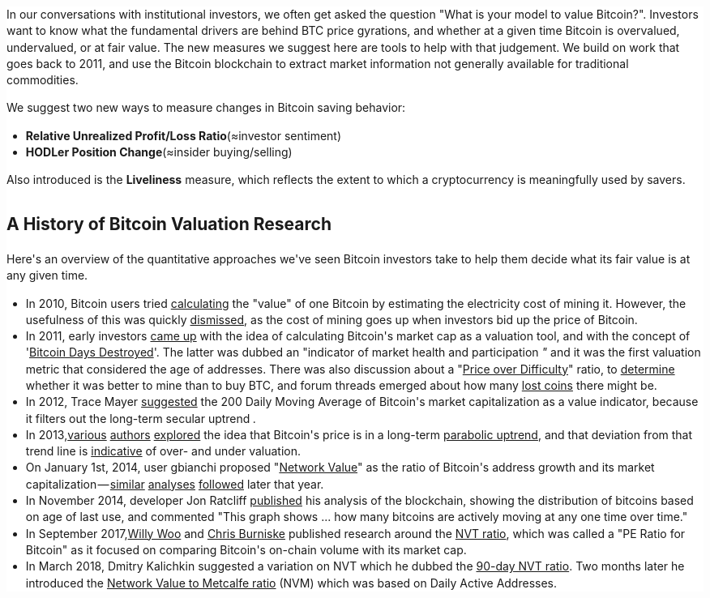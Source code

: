 In our conversations with institutional investors, we often get asked the question "What is your model to value Bitcoin?". Investors want to know what the fundamental drivers are behind BTC price gyrations, and whether at a given time Bitcoin is overvalued, undervalued, or at fair value. The new measures we suggest here are tools to help with that judgement. We build on work that goes back to 2011, and use the Bitcoin blockchain to extract market information not generally available for traditional commodities.

We suggest two new ways to measure changes in Bitcoin saving behavior:

* **Relative Unrealized Profit/Loss Ratio**(≈investor sentiment)
* **HODLer Position Change**(≈insider buying/selling)

Also introduced is the **Liveliness** measure, which reflects the extent to which a cryptocurrency is meaningfully used by savers.

## A History of Bitcoin Valuation Research

Here's an overview of the quantitative approaches we've seen Bitcoin investors take to help them decide what its fair value is at any given time.

* In 2010, Bitcoin users tried [calculating](https://bitcointalk.org/index.php?topic=98.20) the "value" of one Bitcoin by estimating the electricity cost of mining it. However, the usefulness of this was quickly [dismissed](https://bitcointalk.org/index.php?topic=98.msg3568#msg3568), as the cost of mining goes up when investors bid up the price of Bitcoin.
* In 2011, early investors [came up](https://bitcoin.stackexchange.com/questions/2047/market-capitalization-over-time) with the idea of calculating Bitcoin's market cap as a valuation tool, and with the concept of '[Bitcoin Days Destroyed](https://bitcointalk.org/index.php?topic=6172.msg90789#msg90789)'. The latter was dubbed an "indicator of market health and participation _"_ and it was the first valuation metric that considered the age of addresses. There was also discussion about a "[Price over Difficulty](https://bitcointalk.org/index.php?topic=7427.0)" ratio, to [determine](https://bitcoin.stackexchange.com/questions/419/is-there-empirical-data-about-a-relationship-between-bitcoin-price-and-difficult) whether it was better to mine than to buy BTC, and forum threads emerged about how many [lost coins](https://bitcointalk.org/index.php?topic=7253.0;all) there might be.
* In 2012, Trace Mayer [suggested](https://web.archive.org/web/20130328180243/http://www.runtogold.com/2012/12/during-2012-fiat-currencies-and-gold-collapse-against-bitcoin/) the 200 Daily Moving Average of Bitcoin's market capitalization as a value indicator, because it filters out the long-term secular uptrend _._
* In 2013,[various](https://altoidnerd.wordpress.com/2013/11/07/the-bitcoin-price-model-large-time-scale-calculations-of-the-bitcoin-price/) [authors](https://www.reddit.com/r/Bitcoin/comments/21se5e/predictions_of_470_in_march_were_correct_now_btc/) [explored](https://www.tradingview.com/chart/BTCUSD/oc3YX0JB-Bitcoin-Daily-Andrews-Pitchfork-Long-term-view/) the idea that Bitcoin's price is in a long-term [parabolic uptrend](https://youtu.be/K7LQu-eIOO0?t=377), and that deviation from that trend line is [indicative](https://bitcointalk.org/index.php?topic=831547.msg9293359#msg9293359) of over- and under valuation.
* On January 1st, 2014, user gbianchi proposed "[Network Value](https://bitcointalk.org/index.php?topic=394221.0;all)" as the ratio of Bitcoin's address growth and its market capitalization — [similar](https://bitcointalk.org/index.php?topic=655792.0) [analyses](https://www.reddit.com/r/Bitcoin/comments/21pujs/bitcoin_compared_with_metcalfes_and_zipfs_law/) [followed](https://bitcointalk.org/index.php?topic=68655.msg9059346#msg9059346) later that year.
* In November 2014, developer Jon Ratcliff [published](https://www.reddit.com/r/Bitcoin/comments/2n205b/an_area_chart_showing_the_distribution_of/) his analysis of the blockchain, showing the distribution of bitcoins based on age of last use, and commented "This graph shows ... how many bitcoins are actively moving at any one time over time."
* In September 2017,[Willy Woo](https://www.forbes.com/sites/wwoo/2017/09/29/is-bitcoin-in-a-bubble-check-the-nvt-ratio/#40ef77fd6a23) and [Chris Burniske](https://medium.com/@cburniske/cryptoasset-valuations-ac83479ffca7) published research around the [NVT ratio](http://charts.woobull.com/bitcoin-nvt-ratio/), which was called a "PE Ratio for Bitcoin" as it focused on comparing Bitcoin's on-chain volume with its market cap.
* In March 2018, Dmitry Kalichkin suggested a variation on NVT which he dubbed the [90-day NVT ratio](https://medium.com/cryptolab/https-medium-com-kalichkin-rethinking-nvt-ratio-2cf810df0ab0). Two months later he introduced the [Network Value to Metcalfe ratio](https://medium.com/cryptolab/network-value-to-metcalfe-nvm-ratio-fd59ca3add76) (NVM) which was based on Daily Active Addresses.